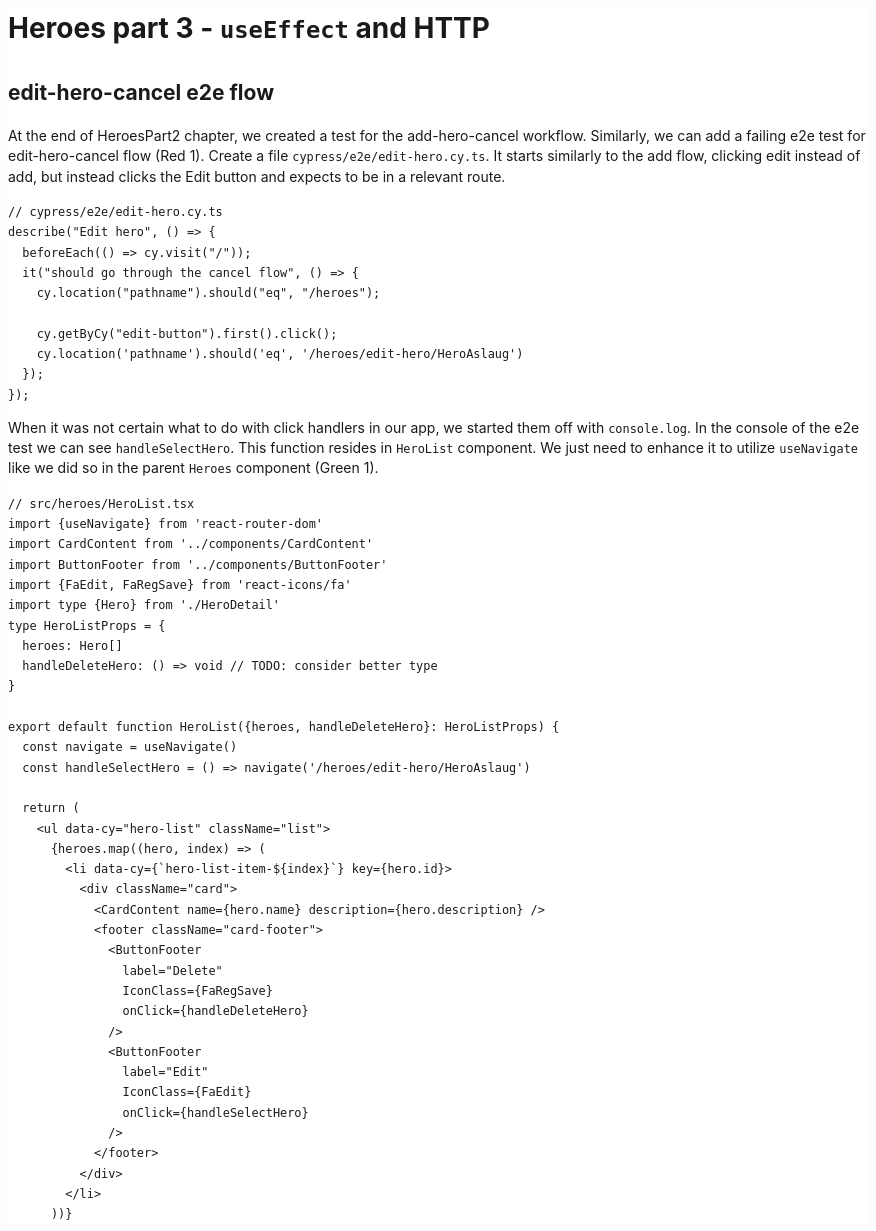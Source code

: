 # Heroes part 3 - `useEffect` and HTTP

## edit-hero-cancel e2e flow

At the end of HeroesPart2 chapter, we created a test for the add-hero-cancel workflow. Similarly, we can add a failing e2e test for edit-hero-cancel flow (Red 1). Create a file `cypress/e2e/edit-hero.cy.ts`. It starts similarly to the add flow, clicking edit instead of add, but instead clicks the Edit button and expects to be in a relevant route.

```tsx
// cypress/e2e/edit-hero.cy.ts
describe("Edit hero", () => {
  beforeEach(() => cy.visit("/"));
  it("should go through the cancel flow", () => {
    cy.location("pathname").should("eq", "/heroes");

    cy.getByCy("edit-button").first().click();
    cy.location('pathname').should('eq', '/heroes/edit-hero/HeroAslaug')
  });
});
```

When it was not certain what to do with click handlers in our app, we started them off with `console.log`. In the console of the e2e test we can see `handleSelectHero`. This function resides in `HeroList` component. We just need to enhance it to utilize `useNavigate` like we did so in the parent `Heroes` component (Green 1).

```tsx
// src/heroes/HeroList.tsx
import {useNavigate} from 'react-router-dom'
import CardContent from '../components/CardContent'
import ButtonFooter from '../components/ButtonFooter'
import {FaEdit, FaRegSave} from 'react-icons/fa'
import type {Hero} from './HeroDetail'
type HeroListProps = {
  heroes: Hero[]
  handleDeleteHero: () => void // TODO: consider better type
}

export default function HeroList({heroes, handleDeleteHero}: HeroListProps) {
  const navigate = useNavigate()
  const handleSelectHero = () => navigate('/heroes/edit-hero/HeroAslaug')

  return (
    <ul data-cy="hero-list" className="list">
      {heroes.map((hero, index) => (
        <li data-cy={`hero-list-item-${index}`} key={hero.id}>
          <div className="card">
            <CardContent name={hero.name} description={hero.description} />
            <footer className="card-footer">
              <ButtonFooter
                label="Delete"
                IconClass={FaRegSave}
                onClick={handleDeleteHero}
              />
              <ButtonFooter
                label="Edit"
                IconClass={FaEdit}
                onClick={handleSelectHero}
              />
            </footer>
          </div>
        </li>
      ))}
```